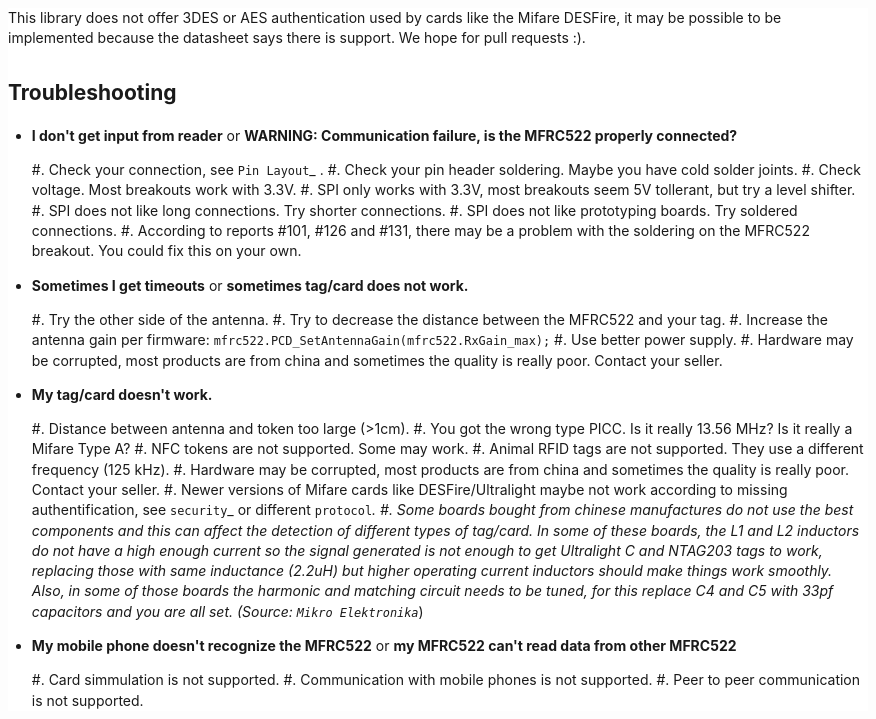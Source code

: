 This library does not offer 3DES or AES authentication used by cards like the Mifare DESFire, it may be possible to be implemented because the datasheet says there is support. We hope for pull requests :).


Troubleshooting
-------

* **I don't get input from reader** or **WARNING: Communication failure, is the MFRC522 properly connected?**

  #. Check your connection, see `Pin Layout`_ .
  #. Check your pin header soldering. Maybe you have cold solder joints.
  #. Check voltage. Most breakouts work with 3.3V.
  #. SPI only works with 3.3V, most breakouts seem 5V tollerant, but try a level shifter.
  #. SPI does not like long connections. Try shorter connections.
  #. SPI does not like prototyping boards. Try soldered connections.
  #. According to reports #101, #126 and #131, there may be a problem with the soldering on the MFRC522 breakout. You could fix this on your own.


* **Sometimes I get timeouts** or **sometimes tag/card does not work.**

  #. Try the other side of the antenna.
  #. Try to decrease the distance between the MFRC522 and your tag.
  #. Increase the antenna gain per firmware: ``mfrc522.PCD_SetAntennaGain(mfrc522.RxGain_max);``
  #. Use better power supply.
  #. Hardware may be corrupted, most products are from china and sometimes the quality is really poor. Contact your seller.


* **My tag/card doesn't work.**
  
  #. Distance between antenna and token too large (>1cm).
  #. You got the wrong type PICC. Is it really 13.56 MHz? Is it really a Mifare Type A?
  #. NFC tokens are not supported. Some may work.
  #. Animal RFID tags are not supported. They use a different frequency (125 kHz).
  #. Hardware may be corrupted, most products are from china and sometimes the quality is really poor. Contact your seller.
  #. Newer versions of Mifare cards like DESFire/Ultralight maybe not work according to missing authentification, see `security`_ or different `protocol`_.
  #. Some boards bought from chinese manufactures do not use the best components and this can affect the detection of different types of tag/card. In some of these boards, the L1 and L2 inductors do not have a high enough current so the signal generated is not enough to get Ultralight C and NTAG203 tags to work, replacing those with same inductance (2.2uH) but higher operating current inductors should make things work smoothly. Also, in some of those boards the  harmonic and matching circuit needs to be tuned, for this replace C4 and C5 with 33pf capacitors and you are all set. (Source: `Mikro Elektronika`_) 

* **My mobile phone doesn't recognize the MFRC522** or **my MFRC522 can't read data from other MFRC522**

  #. Card simmulation is not supported.
  #. Communication with mobile phones is not supported.
  #. Peer to peer communication is not supported.

